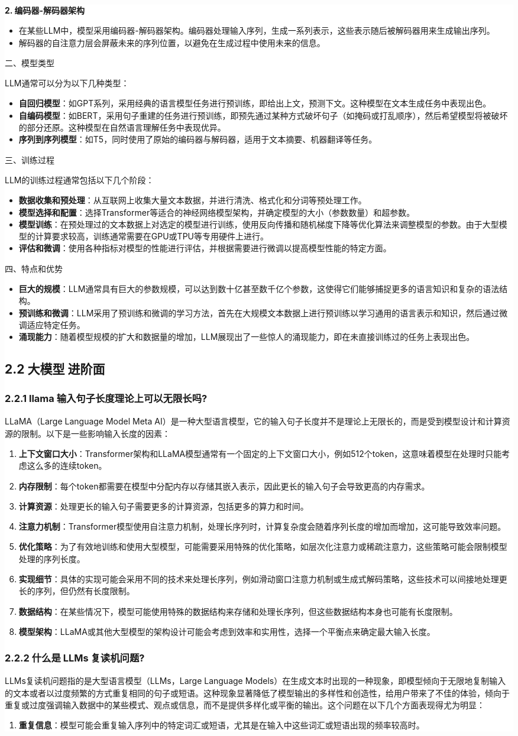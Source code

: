 **2. 编码器-解码器架构**

* 在某些LLM中，模型采用编码器-解码器架构。编码器处理输入序列，生成一系列表示，这些表示随后被解码器用来生成输出序列。
* 解码器的自注意力层会屏蔽未来的序列位置，以避免在生成过程中使用未来的信息。

 二、模型类型

LLM通常可以分为以下几种类型：

* **自回归模型**：如GPT系列，采用经典的语言模型任务进行预训练，即给出上文，预测下文。这种模型在文本生成任务中表现出色。
* **自编码模型**：如BERT，采用句子重建的任务进行预训练，即预先通过某种方式破坏句子（如掩码或打乱顺序），然后希望模型将被破坏的部分还原。这种模型在自然语言理解任务中表现优异。
* **序列到序列模型**：如T5，同时使用了原始的编码器与解码器，适用于文本摘要、机器翻译等任务。

 三、训练过程

LLM的训练过程通常包括以下几个阶段：

* **数据收集和预处理**：从互联网上收集大量文本数据，并进行清洗、格式化和分词等预处理工作。
* **模型选择和配置**：选择Transformer等适合的神经网络模型架构，并确定模型的大小（参数数量）和超参数。
* **模型训练**：在预处理过的文本数据上对选定的模型进行训练，使用反向传播和随机梯度下降等优化算法来调整模型的参数。由于大型模型的计算要求较高，训练通常需要在GPU或TPU等专用硬件上进行。
* **评估和微调**：使用各种指标对模型的性能进行评估，并根据需要进行微调以提高模型性能的特定方面。

 四、特点和优势

* **巨大的规模**：LLM通常具有巨大的参数规模，可以达到数十亿甚至数千亿个参数，这使得它们能够捕捉更多的语言知识和复杂的语法结构。
* **预训练和微调**：LLM采用了预训练和微调的学习方法，首先在大规模文本数据上进行预训练以学习通用的语言表示和知识，然后通过微调适应特定任务。
* **涌现能力**：随着模型规模的扩大和数据量的增加，LLM展现出了一些惊人的涌现能力，即在未直接训练过的任务上表现出色。


## 2.2 大模型 进阶面

  ### 2.2.1 llama 输入句子长度理论上可以无限长吗?

LLaMA（Large Language Model Meta AI）是一种大型语言模型，它的输入句子长度并不是理论上无限长的，而是受到模型设计和计算资源的限制。以下是一些影响输入长度的因素：

1. **上下文窗口大小**：Transformer架构和LLaMA模型通常有一个固定的上下文窗口大小，例如512个token，这意味着模型在处理时只能考虑这么多的连续token。

2. **内存限制**：每个token都需要在模型中分配内存以存储其嵌入表示，因此更长的输入句子会导致更高的内存需求。

3. **计算资源**：处理更长的输入句子需要更多的计算资源，包括更多的算力和时间。

4. **注意力机制**：Transformer模型使用自注意力机制，处理长序列时，计算复杂度会随着序列长度的增加而增加，这可能导致效率问题。

5. **优化策略**：为了有效地训练和使用大型模型，可能需要采用特殊的优化策略，如层次化注意力或稀疏注意力，这些策略可能会限制模型处理的序列长度。

6. **实现细节**：具体的实现可能会采用不同的技术来处理长序列，例如滑动窗口注意力机制或生成式解码策略，这些技术可以间接地处理更长的序列，但仍然有长度限制。

7. **数据结构**：在某些情况下，模型可能使用特殊的数据结构来存储和处理长序列，但这些数据结构本身也可能有长度限制。

8. **模型架构**：LLaMA或其他大型模型的架构设计可能会考虑到效率和实用性，选择一个平衡点来确定最大输入长度。



###  2.2.2 什么是 LLMs 复读机问题?


LLMs复读机问题指的是大型语言模型（LLMs，Large Language Models）在生成文本时出现的一种现象，即模型倾向于无限地复制输入的文本或者以过度频繁的方式重复相同的句子或短语。这种现象显著降低了模型输出的多样性和创造性，给用户带来了不佳的体验，倾向于重复或过度强调输入数据中的某些模式、观点或信息，而不是提供多样化或平衡的输出。这个问题在以下几个方面表现得尤为明显：

1. **重复信息**：模型可能会重复输入序列中的特定词汇或短语，尤其是在输入中这些词汇或短语出现的频率较高时。
